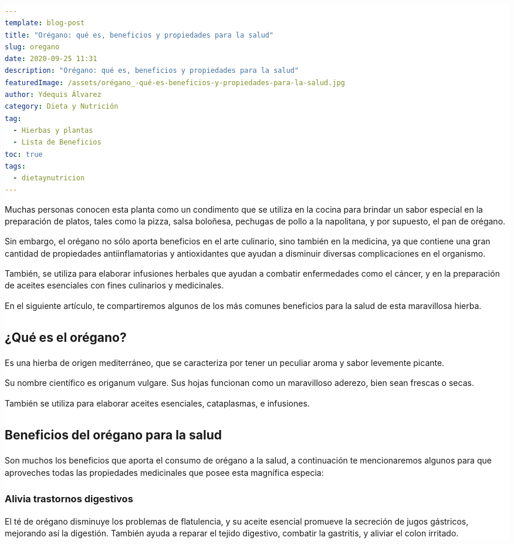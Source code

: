 ```yaml
---
template: blog-post
title: "Orégano: qué es, beneficios y propiedades para la salud"
slug: oregano
date: 2020-09-25 11:31
description: "Orégano: qué es, beneficios y propiedades para la salud"
featuredImage: /assets/orégano_-qué-es-beneficios-y-propiedades-para-la-salud.jpg
author: Ydequis Álvarez
category: Dieta y Nutrición
tag:
  - Hierbas y plantas
  - Lista de Beneficios
toc: true
tags:
  - dietaynutricion
---
```



Muchas personas conocen esta planta como un condimento que se utiliza en la cocina para brindar un sabor especial en la preparación de platos, tales como la pizza, salsa boloñesa, pechugas de pollo a la napolitana, y por supuesto, el pan de orégano.

Sin embargo, el orégano no sólo aporta beneficios en el arte culinario, sino también en la medicina, ya que contiene una gran cantidad de propiedades antiinflamatorias y antioxidantes que ayudan a disminuir diversas complicaciones en el organismo.

También, se utiliza para elaborar infusiones herbales que ayudan a combatir enfermedades como el cáncer, y en la preparación de aceites esenciales con fines culinarios y medicinales.

En el siguiente artículo, te compartiremos algunos de los más comunes beneficios para la salud de esta maravillosa hierba.

## ¿Qué es el orégano?

Es una hierba de origen mediterráneo, que se caracteriza por tener un peculiar aroma y sabor levemente picante.

Su nombre científico es origanum vulgare. Sus hojas funcionan como un maravilloso aderezo, bien sean frescas o secas.

También se utiliza para elaborar aceites esenciales, cataplasmas, e infusiones.

## Beneficios del orégano para la salud

Son muchos los beneficios que aporta el consumo de orégano a la salud, a continuación te mencionaremos algunos para que aproveches todas las propiedades medicinales que posee esta magnífica especia:

### Alivia trastornos digestivos

El té de orégano disminuye los problemas de flatulencia, y su aceite esencial promueve la secreción de jugos gástricos, mejorando así la digestión. También ayuda a reparar el tejido digestivo, combatir la gastritis, y aliviar el colon irritado.
